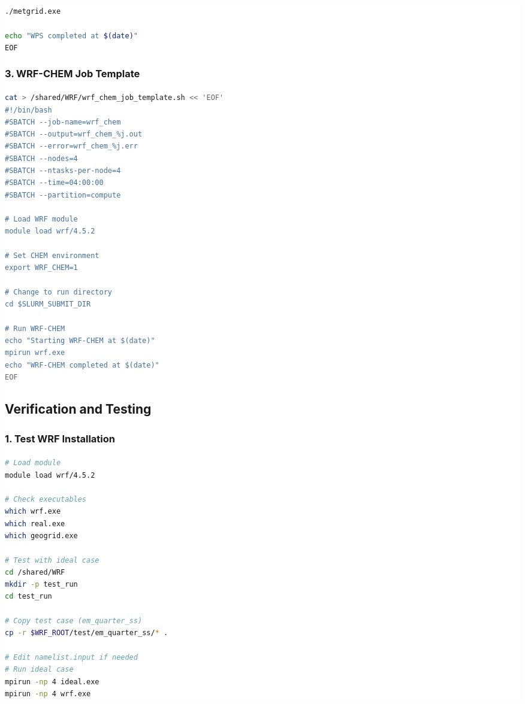 ```bash
./metgrid.exe

echo "WPS completed at $(date)"
EOF
```

### 3. WRF-CHEM Job Template
```bash
cat > /shared/WRF/wrf_chem_job_template.sh << 'EOF'
#!/bin/bash
#SBATCH --job-name=wrf_chem
#SBATCH --output=wrf_chem_%j.out
#SBATCH --error=wrf_chem_%j.err
#SBATCH --nodes=4
#SBATCH --ntasks-per-node=4
#SBATCH --time=04:00:00
#SBATCH --partition=compute

# Load WRF module
module load wrf/4.5.2

# Set CHEM environment
export WRF_CHEM=1

# Change to run directory
cd $SLURM_SUBMIT_DIR

# Run WRF-CHEM
echo "Starting WRF-CHEM at $(date)"
mpirun wrf.exe
echo "WRF-CHEM completed at $(date)"
EOF
```

## Verification and Testing

### 1. Test WRF Installation
```bash
# Load module
module load wrf/4.5.2

# Check executables
which wrf.exe
which real.exe
which geogrid.exe

# Test with ideal case
cd /shared/WRF
mkdir -p test_run
cd test_run

# Copy test case (em_quarter_ss)
cp -r $WRF_ROOT/test/em_quarter_ss/* .

# Edit namelist.input if needed
# Run ideal case
mpirun -np 4 ideal.exe
mpirun -np 4 wrf.exe
```
